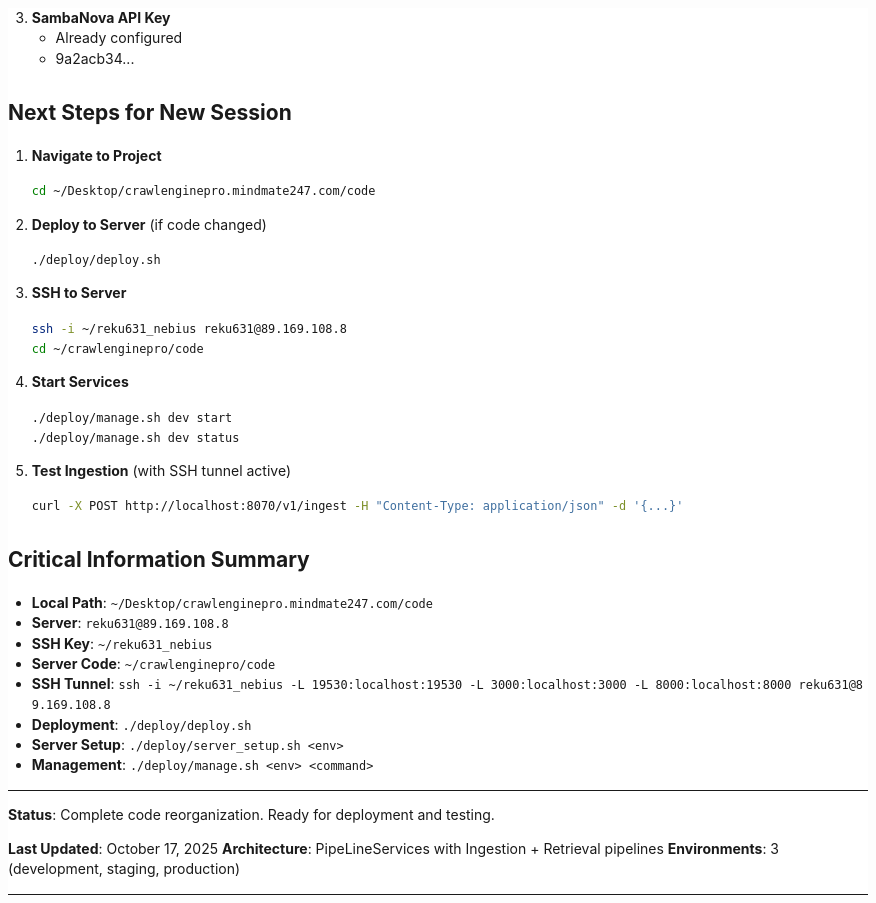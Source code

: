 3. **SambaNova API Key**
   - Already configured
   - 9a2acb34...

## Next Steps for New Session

1. **Navigate to Project**
   ```bash
   cd ~/Desktop/crawlenginepro.mindmate247.com/code
   ```

2. **Deploy to Server** (if code changed)
   ```bash
   ./deploy/deploy.sh
   ```

3. **SSH to Server**
   ```bash
   ssh -i ~/reku631_nebius reku631@89.169.108.8
   cd ~/crawlenginepro/code
   ```

4. **Start Services**
   ```bash
   ./deploy/manage.sh dev start
   ./deploy/manage.sh dev status
   ```

5. **Test Ingestion** (with SSH tunnel active)
   ```bash
   curl -X POST http://localhost:8070/v1/ingest -H "Content-Type: application/json" -d '{...}'
   ```

## Critical Information Summary

- **Local Path**: `~/Desktop/crawlenginepro.mindmate247.com/code`
- **Server**: `reku631@89.169.108.8`
- **SSH Key**: `~/reku631_nebius`
- **Server Code**: `~/crawlenginepro/code`
- **SSH Tunnel**: `ssh -i ~/reku631_nebius -L 19530:localhost:19530 -L 3000:localhost:3000 -L 8000:localhost:8000 reku631@89.169.108.8`
- **Deployment**: `./deploy/deploy.sh`
- **Server Setup**: `./deploy/server_setup.sh <env>`
- **Management**: `./deploy/manage.sh <env> <command>`

---

**Status**: Complete code reorganization. Ready for deployment and testing.

**Last Updated**: October 17, 2025
**Architecture**: PipeLineServices with Ingestion + Retrieval pipelines
**Environments**: 3 (development, staging, production)

---
